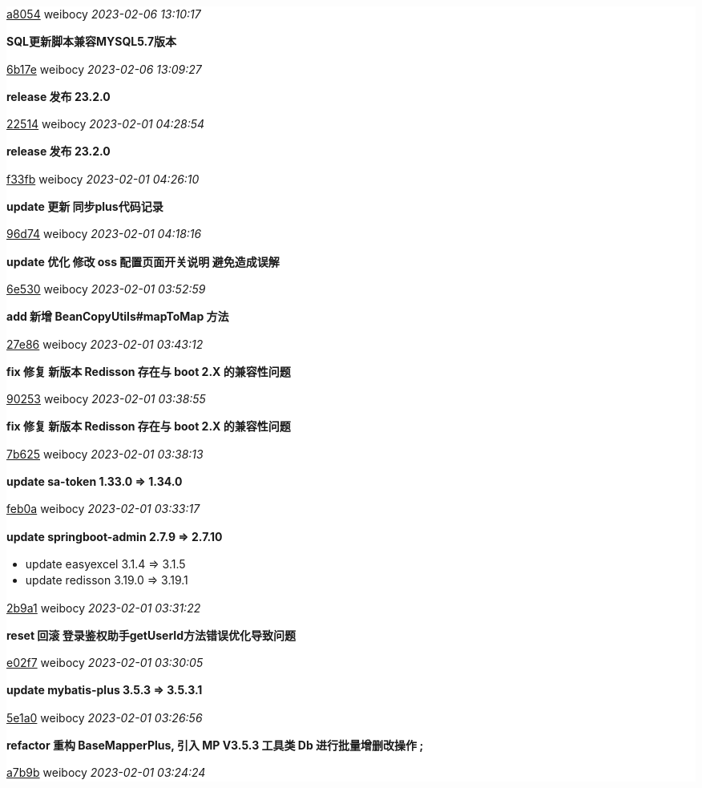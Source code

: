 
[a8054](https://github.com/QNAV/RuoYi-X-Plus/commit/a8054f88e8763c6) weibocy *2023-02-06 13:10:17*

**SQL更新脚本兼容MYSQL5.7版本**


[6b17e](https://github.com/QNAV/RuoYi-X-Plus/commit/6b17e90b90847e6) weibocy *2023-02-06 13:09:27*

**release 发布 23.2.0**


[22514](https://github.com/QNAV/RuoYi-X-Plus/commit/2251446584a51f0) weibocy *2023-02-01 04:28:54*

**release 发布 23.2.0**


[f33fb](https://github.com/QNAV/RuoYi-X-Plus/commit/f33fbbc7dbd671a) weibocy *2023-02-01 04:26:10*

**update 更新 同步plus代码记录**


[96d74](https://github.com/QNAV/RuoYi-X-Plus/commit/96d74fc989a2605) weibocy *2023-02-01 04:18:16*

**update 优化 修改 oss 配置页面开关说明 避免造成误解**


[6e530](https://github.com/QNAV/RuoYi-X-Plus/commit/6e53025a874d9b3) weibocy *2023-02-01 03:52:59*

**add 新增 BeanCopyUtils#mapToMap 方法**


[27e86](https://github.com/QNAV/RuoYi-X-Plus/commit/27e86b2a305df5d) weibocy *2023-02-01 03:43:12*

**fix 修复 新版本 Redisson 存在与 boot 2.X 的兼容性问题**


[90253](https://github.com/QNAV/RuoYi-X-Plus/commit/902532fe3f4506a) weibocy *2023-02-01 03:38:55*

**fix 修复 新版本 Redisson 存在与 boot 2.X 的兼容性问题**


[7b625](https://github.com/QNAV/RuoYi-X-Plus/commit/7b6256047c9518d) weibocy *2023-02-01 03:38:13*

**update sa-token 1.33.0 => 1.34.0**


[feb0a](https://github.com/QNAV/RuoYi-X-Plus/commit/feb0aad515cc3bf) weibocy *2023-02-01 03:33:17*

**update springboot-admin 2.7.9 => 2.7.10**

* update easyexcel 3.1.4 &#x3D;&gt; 3.1.5 
* update redisson 3.19.0 &#x3D;&gt; 3.19.1 

[2b9a1](https://github.com/QNAV/RuoYi-X-Plus/commit/2b9a10047f775df) weibocy *2023-02-01 03:31:22*

**reset 回滚 登录鉴权助手getUserId方法错误优化导致问题**


[e02f7](https://github.com/QNAV/RuoYi-X-Plus/commit/e02f715df029f4e) weibocy *2023-02-01 03:30:05*

**update mybatis-plus 3.5.3 => 3.5.3.1**


[5e1a0](https://github.com/QNAV/RuoYi-X-Plus/commit/5e1a0e009f9faba) weibocy *2023-02-01 03:26:56*

**refactor 重构 BaseMapperPlus, 引入 MP V3.5.3 工具类 Db 进行批量增删改操作 ;**


[a7b9b](https://github.com/QNAV/RuoYi-X-Plus/commit/a7b9b09a9e731fb) weibocy *2023-02-01 03:24:24*
